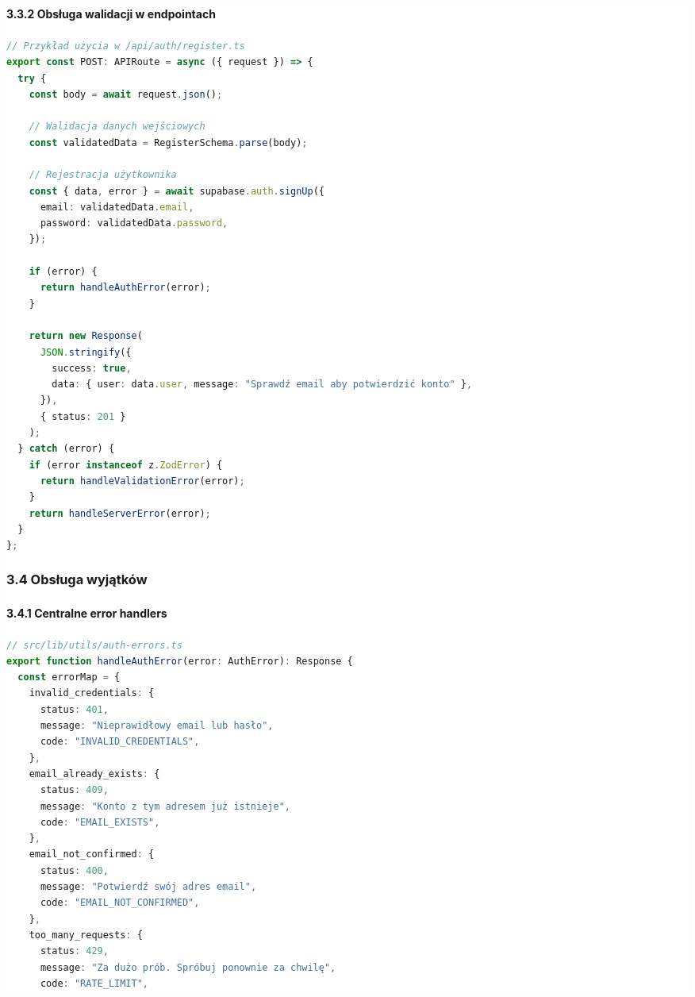#### 3.3.2 Obsługa walidacji w endpointach

```typescript
// Przykład użycia w /api/auth/register.ts
export const POST: APIRoute = async ({ request }) => {
  try {
    const body = await request.json();

    // Walidacja danych wejściowych
    const validatedData = RegisterSchema.parse(body);

    // Rejestracja użytkownika
    const { data, error } = await supabase.auth.signUp({
      email: validatedData.email,
      password: validatedData.password,
    });

    if (error) {
      return handleAuthError(error);
    }

    return new Response(
      JSON.stringify({
        success: true,
        data: { user: data.user, message: "Sprawdź email aby potwierdzić konto" },
      }),
      { status: 201 }
    );
  } catch (error) {
    if (error instanceof z.ZodError) {
      return handleValidationError(error);
    }
    return handleServerError(error);
  }
};
```

### 3.4 Obsługa wyjątków

#### 3.4.1 Centralne error handlers

```typescript
// src/lib/utils/auth-errors.ts
export function handleAuthError(error: AuthError): Response {
  const errorMap = {
    invalid_credentials: {
      status: 401,
      message: "Nieprawidłowy email lub hasło",
      code: "INVALID_CREDENTIALS",
    },
    email_already_exists: {
      status: 409,
      message: "Konto z tym adresem już istnieje",
      code: "EMAIL_EXISTS",
    },
    email_not_confirmed: {
      status: 400,
      message: "Potwierdź swój adres email",
      code: "EMAIL_NOT_CONFIRMED",
    },
    too_many_requests: {
      status: 429,
      message: "Za dużo prób. Spróbuj ponownie za chwilę",
      code: "RATE_LIMIT",
```